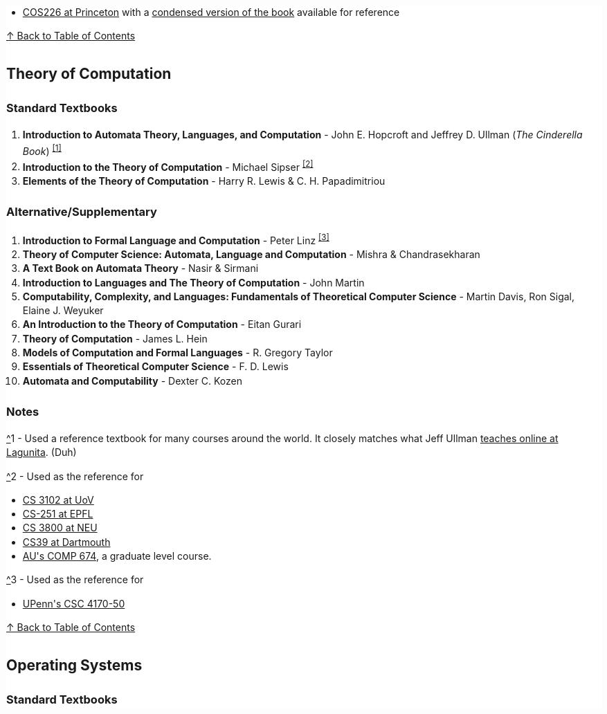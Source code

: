 - [COS226 at Princeton](http://www.cs.princeton.edu/courses/archive/spring18/cos226/) with a [condensed version of the book](https://algs4.cs.princeton.edu/home/) available for reference

[↑ Back to Table of Contents](#table-of-contents)

## Theory of Computation

### Standard Textbooks

1. **Introduction to Automata Theory, Languages, and Computation** - John E. Hopcroft and Jeffrey D. Ullman (_The Cinderella Book_) <sup id="TCBref">[[1]](#TCB)</sup>
2. **Introduction to the Theory of Computation** - Michael Sipser <sup id="TOCSref">[[2]](#TOCS)</sup>
3. **Elements of the Theory of Computation** - Harry R. Lewis & C. H. Papadimitriou

### Alternative/Supplementary

1. **Introduction to Formal Language and Computation** - Peter Linz <sup id="ITFLACref">[[3]](#ITFLAC)</sup>
2. **Theory of Computer Science: Automata, Language and Computation** - Mishra & Chandrasekharan
3. **A Text Book on Automata Theory** - Nasir & Sirmani
4. **Introduction to Languages and The Theory of Computation** - John Martin
5. **Computability, Complexity, and Languages: Fundamentals of Theoretical Computer Science** - Martin Davis, Ron Sigal, Elaine J. Weyuker
6. **An Introduction to the Theory of Computation** - Eitan Gurari
7. **Theory of Computation** - James L. Hein
8. **Models of Computation and Formal Languages** - R. Gregory Taylor
9. **Essentials of Theoretical Computer Science** - F. D. Lewis
10. **Automata and Computability** - Dexter C. Kozen

### Notes

<a id="TCB" href="#TCBref">^</a>1 - Used a reference textbook for many courses around the world. It closely matches what Jeff Ullman [teaches online at Lagunita](https://lagunita.stanford.edu/courses/course-v1:ComputerScience+Automata+Fall2016/about). (Duh)

<a id="TOCS" href="#TOCref">^</a>2 - Used as the reference for

- [CS 3102 at UoV](http://www.cs.virginia.edu/~robins/cs3102/)
- [CS-251 at EPFL](http://theory.epfl.ch/cs251/Home.html)
- [CS 3800 at NEU](https://course.ccs.neu.edu/cs3800f17wc/policies.html)
- [CS39 at Dartmouth](https://www.cs.dartmouth.edu/~ac/Teach/CS39-Spring18/)
- [AU's COMP 674](http://www.athabascau.ca/syllabi/comp/comp674.php), a graduate level course.

<a id="ITFLAC" href="#ITFLACref">^</a>3 - Used as the reference for

- [UPenn's CSC 4170-50](https://www.seas.upenn.edu/~cit596/notes/dave/syllabus.html)

[↑ Back to Table of Contents](#table-of-contents)

## Operating Systems

### Standard Textbooks
